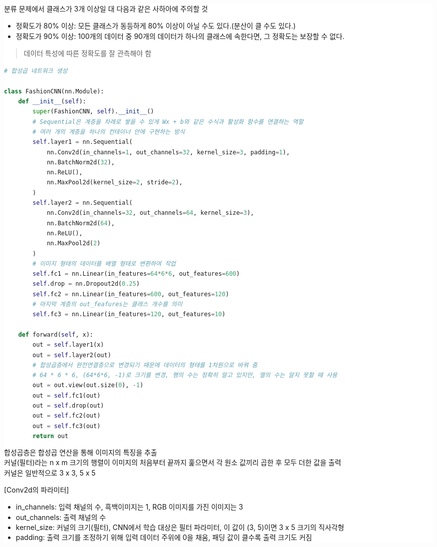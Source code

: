 분류 문제에서 클래스가 3개 이상일 대 다음과 같은 사하아에 주의할 것  
- 정확도가 80% 이상: 모든 클래스가 동등하게 80% 이상이 아닐 수도 있다.(분산이 클 수도 있다.)
- 정확도가 90% 이상: 100개의 데이터 중 90개의 데이터가 하나의 클래스에 속한다면, 그 정확도는 보장할 수 없다.
> 데이터 특성에 따른 정확도를 잘 관측해야 함  

``` python
# 합성곱 네트워크 생성

class FashionCNN(nn.Module):
    def __init__(self):
        super(FashionCNN, self).__init__()
        # Sequential은 계층을 차례로 쌓을 수 있게 Wx + b와 같은 수식과 활성화 함수를 연결하는 역할
        # 여러 개의 계층을 하나의 컨테이너 안에 구현하는 방식
        self.layer1 = nn.Sequential(
            nn.Conv2d(in_channels=1, out_channels=32, kernel_size=3, padding=1),
            nn.BatchNorm2d(32),
            nn.ReLU(),
            nn.MaxPool2d(kernel_size=2, stride=2),
        )
        self.layer2 = nn.Sequential(
            nn.Conv2d(in_channels=32, out_channels=64, kernel_size=3),
            nn.BatchNorm2d(64),
            nn.ReLU(),
            nn.MaxPool2d(2)
        )
        # 이미지 형태의 데이터를 배열 형태로 변환하여 작업
        self.fc1 = nn.Linear(in_features=64*6*6, out_features=600)
        self.drop = nn.Dropout2d(0.25)
        self.fc2 = nn.Linear(in_features=600, out_features=120)
        # 마지막 계층의 out_feafures는 클래스 개수를 의미
        self.fc3 = nn.Linear(in_features=120, out_features=10)

    def forward(self, x):
        out = self.layer1(x)
        out = self.layer2(out)
        # 합성곱층에서 완전연결층으로 변경되기 때문에 데이터의 형태를 1차원으로 바꿔 줌
        # 64 * 6 * 6, (64*6*6, -1)로 크기를 변경, 행의 수는 정확히 알고 있지만, 열의 수는 알지 못할 때 사용
        out = out.view(out.size(0), -1)
        out = self.fc1(out)
        out = self.drop(out)
        out = self.fc2(out)
        out = self.fc3(out)
        return out
```
합성곱층은 합성곱 연산을 통해 이미지의 특징을 추출  
커널(필터)라는 n x m 크기의 행렬이 이미지의 처음부터 끝까지 훑으면서 각 원소 값끼리 곱한 후 모두 더한 값을 출력  
커널은 일반적으로 3 x 3, 5 x 5  

[Conv2d의 파라미터]  
- in_channels: 입력 채널의 수, 흑백이미지는 1, RGB 이미지를 가진 이미지는 3
- out_channels: 출력 채널의 수
- kernel_size: 커널의 크기(필터), CNN에서 학습 대상은 필터 파라미터, 이 값이 (3, 5)이면 3 x 5 크기의 직사각형
- padding: 출력 크기를 조정하기 위해 입력 데이터 주위에 0을 채움, 패딩 값이 클수록 출력 크기도 커짐  
